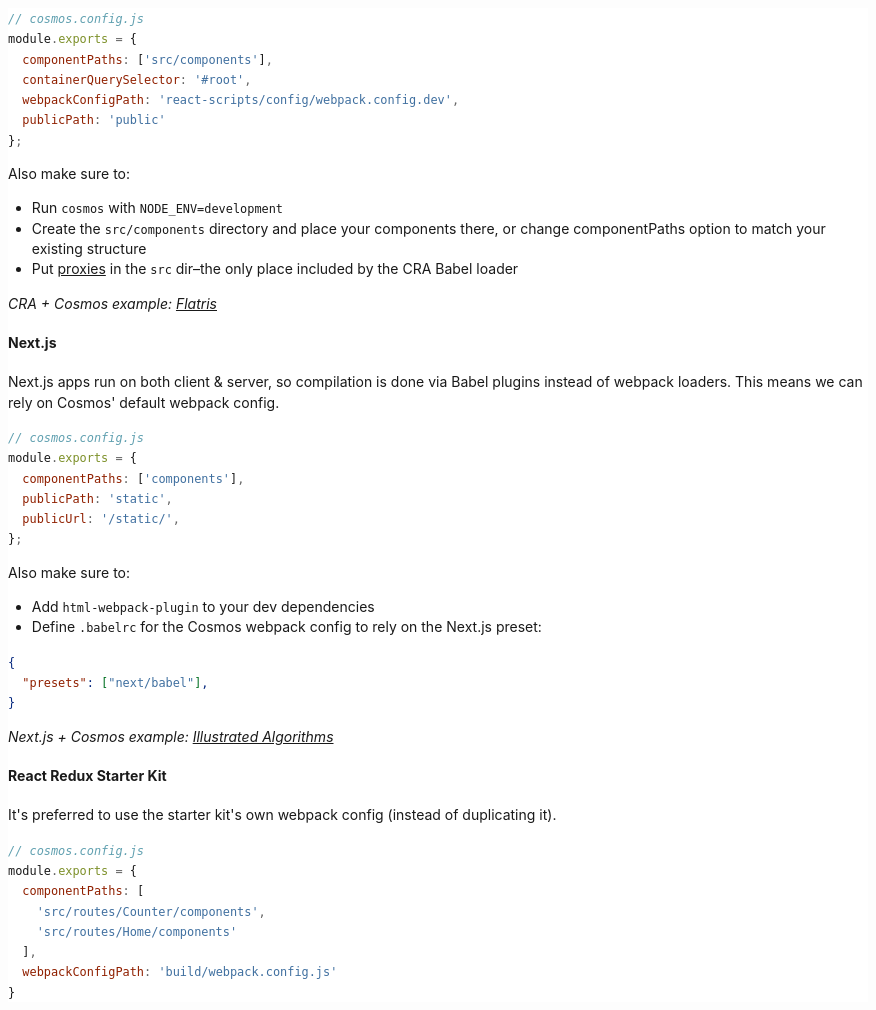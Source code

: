 ```js
// cosmos.config.js
module.exports = {
  componentPaths: ['src/components'],
  containerQuerySelector: '#root',
  webpackConfigPath: 'react-scripts/config/webpack.config.dev',
  publicPath: 'public'
};
```

Also make sure to:
- Run `cosmos` with `NODE_ENV=development`
- Create the `src/components` directory and place your components there, or change componentPaths option to match your existing structure
- Put [proxies](#proxies) in the `src` dir–the only place included by the CRA Babel loader

*CRA + Cosmos example: [Flatris](https://github.com/skidding/flatris)*

#### Next.js

Next.js apps run on both client & server, so compilation is done via Babel plugins instead of webpack loaders. This means we can rely on Cosmos' default webpack config.

```js
// cosmos.config.js
module.exports = {
  componentPaths: ['components'],
  publicPath: 'static',
  publicUrl: '/static/',
};
```

Also make sure to:
- Add `html-webpack-plugin` to your dev dependencies
- Define `.babelrc` for the Cosmos webpack config to rely on the Next.js preset:

```json
{
  "presets": ["next/babel"],
}
```

*Next.js + Cosmos example: [Illustrated Algorithms](https://github.com/skidding/illustrated-algorithms)*

#### React Redux Starter Kit

It's preferred to use the starter kit's own webpack config (instead of duplicating it).

```js
// cosmos.config.js
module.exports = {
  componentPaths: [
    'src/routes/Counter/components',
    'src/routes/Home/components'
  ],
  webpackConfigPath: 'build/webpack.config.js'
}
```
